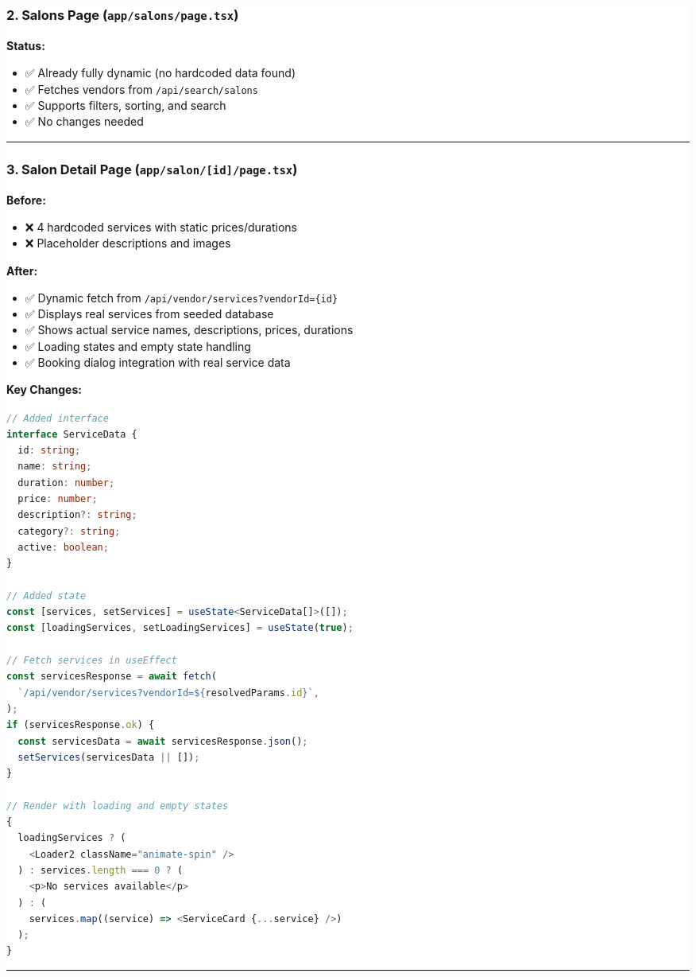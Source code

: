 
### 2. Salons Page (`app/salons/page.tsx`)

**Status:**

- ✅ Already fully dynamic (no hardcoded data found)
- ✅ Fetches vendors from `/api/search/salons`
- ✅ Supports filters, sorting, and search
- ✅ No changes needed

---

### 3. Salon Detail Page (`app/salon/[id]/page.tsx`)

**Before:**

- ❌ 4 hardcoded services with static prices/durations
- ❌ Placeholder descriptions and images

**After:**

- ✅ Dynamic fetch from `/api/vendor/services?vendorId={id}`
- ✅ Displays real services from seeded database
- ✅ Shows actual service names, descriptions, prices, durations
- ✅ Loading states and empty state handling
- ✅ Booking dialog integration with real service data

**Key Changes:**

```typescript
// Added interface
interface ServiceData {
  id: string;
  name: string;
  duration: number;
  price: number;
  description?: string;
  category?: string;
  active: boolean;
}

// Added state
const [services, setServices] = useState<ServiceData[]>([]);
const [loadingServices, setLoadingServices] = useState(true);

// Fetch services in useEffect
const servicesResponse = await fetch(
  `/api/vendor/services?vendorId=${resolvedParams.id}`,
);
if (servicesResponse.ok) {
  const servicesData = await servicesResponse.json();
  setServices(servicesData || []);
}

// Render with loading and empty states
{
  loadingServices ? (
    <Loader2 className="animate-spin" />
  ) : services.length === 0 ? (
    <p>No services available</p>
  ) : (
    services.map((service) => <ServiceCard {...service} />)
  );
}
```

---